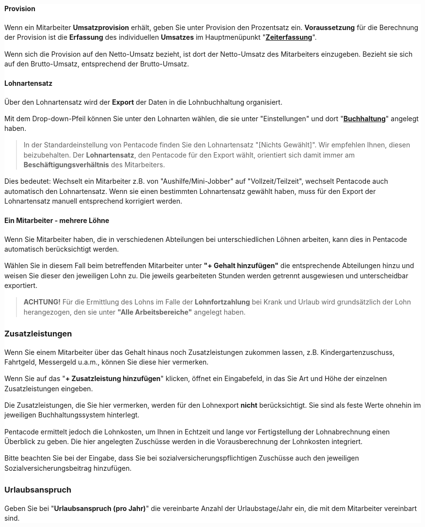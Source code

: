 #### Provision

Wenn ein Mitarbeiter **Umsatzprovision** erhält, geben Sie unter Provision den Prozentsatz ein. **Voraussetzung** für die Berechnung der Provision ist die **Erfassung** des individuellen **Umsatzes** im Hauptmenüpunkt "[**Zeiterfassung**](/hilfe/handbuch/zeiterfassung/tagesuebersicht/#provision)".

Wenn sich die Provision auf den Netto-Umsatz bezieht, ist dort der Netto-Umsatz des Mitarbeiters einzugeben. Bezieht sie sich auf den Brutto-Umsatz, entsprechend der Brutto-Umsatz.

#### Lohnartensatz

Über den Lohnartensatz wird der **Export** der Daten in die Lohnbuchhaltung organisiert.

Mit dem Drop-down-Pfeil können Sie unter den Lohnarten wählen, die sie unter "Einstellungen" und dort "[**Buchhaltung**](/settings/accounting)" angelegt haben.

> In der Standardeinstellung von Pentacode finden Sie den Lohnartensatz "\[Nichts Gewählt\]". Wir empfehlen Ihnen, diesen beizubehalten. Der **Lohnartensatz**, den Pentacode für den Export wählt, orientiert sich damit immer am **Beschäftigungsverhältnis** des Mitarbeiters.

Dies bedeutet: Wechselt ein Mitarbeiter z.B. von "Aushilfe/Mini-Jobber" auf "Vollzeit/Teilzeit", wechselt Pentacode auch automatisch den Lohnartensatz. Wenn sie einen bestimmten Lohnartensatz gewählt haben, muss für den Export der Lohnartensatz manuell entsprechend korrigiert werden.

#### Ein Mitarbeiter - mehrere Löhne

Wenn Sie Mitarbeiter haben, die in verschiedenen Abteilungen bei unterschiedlichen Löhnen arbeiten, kann dies in Pentacode automatisch berücksichtigt werden.

Wählen Sie in diesem Fall beim betreffenden Mitarbeiter unter **"+ Gehalt hinzufügen"** die entsprechende Abteilungen hinzu und weisen Sie dieser den jeweiligen Lohn zu. Die jeweils gearbeiteten Stunden werden getrennt ausgewiesen und unterscheidbar exportiert.

> **ACHTUNG!** Für die Ermittlung des Lohns im Falle der **Lohnfortzahlung** bei Krank und Urlaub wird grundsätzlich der Lohn herangezogen, den sie unter **"Alle Arbeitsbereiche"** angelegt haben.

### Zusatzleistungen

Wenn Sie einem Mitarbeiter über das Gehalt hinaus noch Zusatzleistungen zukommen lassen, z.B. Kindergartenzuschuss, Fahrtgeld, Messergeld u.a.m., können Sie diese hier vermerken.

Wenn Sie auf das "**+ Zusatzleistung hinzufügen**" klicken, öffnet ein Eingabefeld, in das Sie Art und Höhe der einzelnen Zusatzleistungen eingeben.

Die Zusatzleistungen, die Sie hier vermerken, werden für den Lohnexport **nicht** berücksichtigt. Sie sind als feste Werte ohnehin im jeweiligen Buchhaltungssystem hinterlegt.

Pentacode ermittelt jedoch die Lohnkosten, um Ihnen in Echtzeit und lange vor Fertigstellung der Lohnabrechnung einen Überblick zu geben. Die hier angelegten Zuschüsse werden in die Vorausberechnung der Lohnkosten integriert.

Bitte beachten Sie bei der Eingabe, dass Sie bei sozialversicherungspflichtigen Zuschüsse auch den jeweiligen Sozialversicherungsbeitrag hinzufügen.

### Urlaubsanspruch

Geben Sie bei "**Urlaubsanspruch (pro Jahr)**" die vereinbarte Anzahl der Urlaubstage/Jahr ein, die mit dem Mitarbeiter
vereinbart sind.
